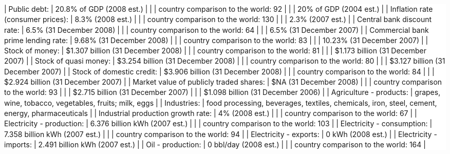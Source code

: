 | Public debt: | 20.8% of GDP (2008 est.) |
| | country comparison to the world: 92 |
| | 20% of GDP (2004 est.) |
| Inflation rate (consumer prices): | 8.3% (2008 est.) |
| | country comparison to the world: 130 |
| | 2.3% (2007 est.) |
| Central bank discount rate: | 6.5% (31 December 2008) |
| | country comparison to the world: 64 |
| | 6.5% (31 December 2007) |
| Commercial bank prime lending rate: | 9.68% (31 December 2008) |
| | country comparison to the world: 83 |
| | 10.23% (31 December 2007) |
| Stock of money: | $1.307 billion (31 December 2008) |
| | country comparison to the world: 81 |
| | $1.173 billion (31 December 2007) |
| Stock of quasi money: | $3.254 billion (31 December 2008) |
| | country comparison to the world: 80 |
| | $3.127 billion (31 December 2007) |
| Stock of domestic credit: | $3.906 billion (31 December 2008) |
| | country comparison to the world: 84 |
| | $2.924 billion (31 December 2007) |
| Market value of publicly traded shares: | $NA (31 December 2008) |
| | country comparison to the world: 93 |
| | $2.715 billion (31 December 2007) |
| | $1.098 billion (31 December 2006) |
| Agriculture - products: | grapes, wine, tobacco, vegetables, fruits; milk, eggs |
| Industries: | food processing, beverages, textiles, chemicals, iron, steel, cement, energy, pharmaceuticals |
| Industrial production growth rate: | 4% (2008 est.) |
| | country comparison to the world: 67 |
| Electricity - production: | 6.376 billion kWh (2007 est.) |
| | country comparison to the world: 103 |
| Electricity - consumption: | 7.358 billion kWh (2007 est.) |
| | country comparison to the world: 94 |
| Electricity - exports: | 0 kWh (2008 est.) |
| Electricity - imports: | 2.491 billion kWh (2007 est.) |
| Oil - production: | 0 bbl/day (2008 est.) |
| | country comparison to the world: 164 |
